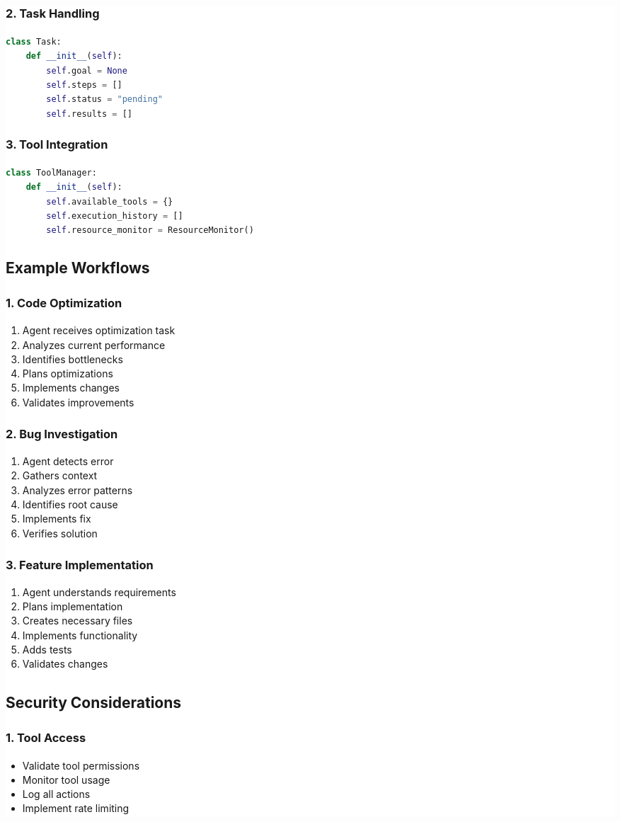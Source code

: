 ### 2. Task Handling
```python
class Task:
    def __init__(self):
        self.goal = None
        self.steps = []
        self.status = "pending"
        self.results = []
```

### 3. Tool Integration
```python
class ToolManager:
    def __init__(self):
        self.available_tools = {}
        self.execution_history = []
        self.resource_monitor = ResourceMonitor()
```

## Example Workflows

### 1. Code Optimization
1. Agent receives optimization task
2. Analyzes current performance
3. Identifies bottlenecks
4. Plans optimizations
5. Implements changes
6. Validates improvements

### 2. Bug Investigation
1. Agent detects error
2. Gathers context
3. Analyzes error patterns
4. Identifies root cause
5. Implements fix
6. Verifies solution

### 3. Feature Implementation
1. Agent understands requirements
2. Plans implementation
3. Creates necessary files
4. Implements functionality
5. Adds tests
6. Validates changes

## Security Considerations

### 1. Tool Access
- Validate tool permissions
- Monitor tool usage
- Log all actions
- Implement rate limiting
